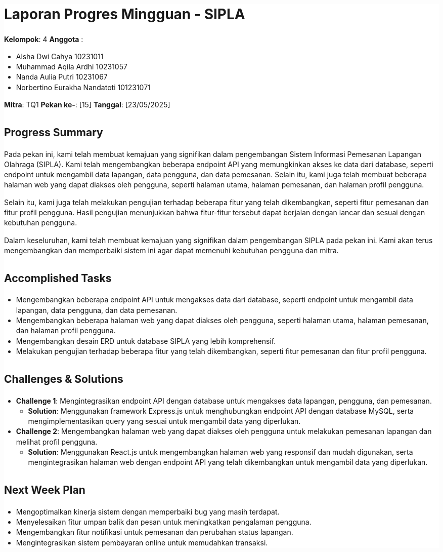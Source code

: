 # Laporan Progres Mingguan - SIPLA
**Kelompok**: 4
**Anggota** : 
- Alsha Dwi Cahya 10231011
- Muhammad Aqila Ardhi 10231057
- Nanda Aulia Putri 10231067
- Norbertino Eurakha Nandatoti 101231071

**Mitra**: TQ1
**Pekan ke-**: [15]
**Tanggal**: [23/05/2025]

## Progress Summary
Pada pekan ini, kami telah membuat kemajuan yang signifikan dalam pengembangan Sistem Informasi Pemesanan Lapangan Olahraga (SIPLA). Kami telah mengembangkan beberapa endpoint API yang memungkinkan akses ke data dari database, seperti endpoint untuk mengambil data lapangan, data pengguna, dan data pemesanan. Selain itu, kami juga telah membuat beberapa halaman web yang dapat diakses oleh pengguna, seperti halaman utama, halaman pemesanan, dan halaman profil pengguna.


Selain itu, kami juga telah melakukan pengujian terhadap beberapa fitur yang telah dikembangkan, seperti fitur pemesanan dan fitur profil pengguna. Hasil pengujian menunjukkan bahwa fitur-fitur tersebut dapat berjalan dengan lancar dan sesuai dengan kebutuhan pengguna.

Dalam keseluruhan, kami telah membuat kemajuan yang signifikan dalam pengembangan SIPLA pada pekan ini. Kami akan terus mengembangkan dan memperbaiki sistem ini agar dapat memenuhi kebutuhan pengguna dan mitra.

## Accomplished Tasks

- Mengembangkan beberapa endpoint API untuk mengakses data dari database, seperti endpoint untuk mengambil data lapangan, data pengguna, dan data pemesanan.
- Mengembangkan beberapa halaman web yang dapat diakses oleh pengguna, seperti halaman utama, halaman pemesanan, dan halaman profil pengguna.
- Mengembangkan desain ERD untuk database SIPLA yang lebih komprehensif.
- Melakukan pengujian terhadap beberapa fitur yang telah dikembangkan, seperti fitur pemesanan dan fitur profil pengguna.

## Challenges & Solutions
- **Challenge 1**: Mengintegrasikan endpoint API dengan database untuk mengakses data lapangan, pengguna, dan pemesanan.
  - **Solution**: Menggunakan framework Express.js untuk menghubungkan endpoint API dengan database MySQL, serta mengimplementasikan query yang sesuai untuk mengambil data yang diperlukan.
- **Challenge 2**: Mengembangkan halaman web yang dapat diakses oleh pengguna untuk melakukan pemesanan lapangan dan melihat profil pengguna.
  - **Solution**: Menggunakan React.js untuk mengembangkan halaman web yang responsif dan mudah digunakan, serta mengintegrasikan halaman web dengan endpoint API yang telah dikembangkan untuk mengambil data yang diperlukan.

## Next Week Plan
- Mengoptimalkan kinerja sistem dengan memperbaiki bug yang masih terdapat.
- Menyelesaikan fitur umpan balik dan pesan untuk meningkatkan pengalaman pengguna.
- Mengembangkan fitur notifikasi untuk pemesanan dan perubahan status lapangan.
- Mengintegrasikan sistem pembayaran online untuk memudahkan transaksi.
